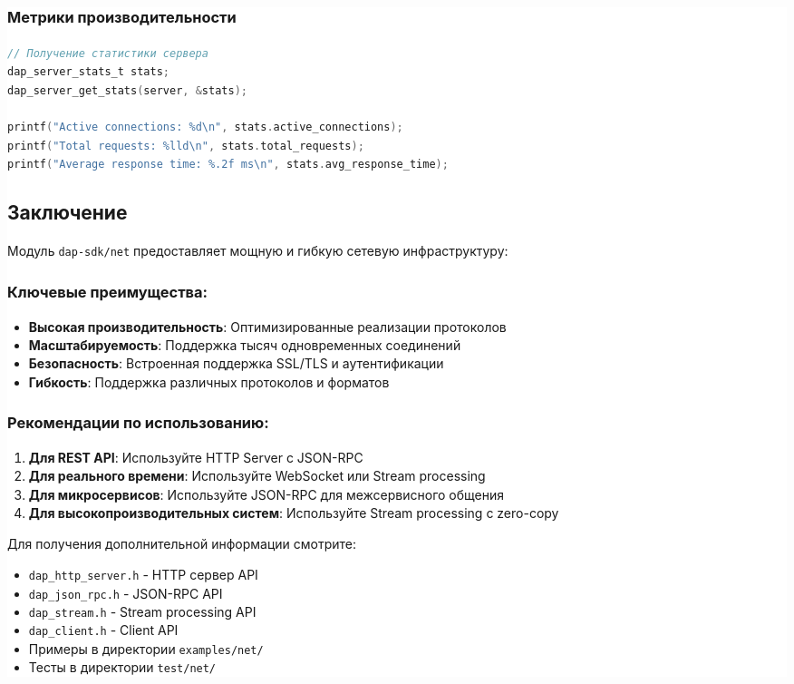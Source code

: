 ### Метрики производительности
```c
// Получение статистики сервера
dap_server_stats_t stats;
dap_server_get_stats(server, &stats);

printf("Active connections: %d\n", stats.active_connections);
printf("Total requests: %lld\n", stats.total_requests);
printf("Average response time: %.2f ms\n", stats.avg_response_time);
```

## Заключение

Модуль `dap-sdk/net` предоставляет мощную и гибкую сетевую инфраструктуру:

### Ключевые преимущества:
- **Высокая производительность**: Оптимизированные реализации протоколов
- **Масштабируемость**: Поддержка тысяч одновременных соединений
- **Безопасность**: Встроенная поддержка SSL/TLS и аутентификации
- **Гибкость**: Поддержка различных протоколов и форматов

### Рекомендации по использованию:
1. **Для REST API**: Используйте HTTP Server с JSON-RPC
2. **Для реального времени**: Используйте WebSocket или Stream processing
3. **Для микросервисов**: Используйте JSON-RPC для межсервисного общения
4. **Для высокопроизводительных систем**: Используйте Stream processing с zero-copy

Для получения дополнительной информации смотрите:
- `dap_http_server.h` - HTTP сервер API
- `dap_json_rpc.h` - JSON-RPC API
- `dap_stream.h` - Stream processing API
- `dap_client.h` - Client API
- Примеры в директории `examples/net/`
- Тесты в директории `test/net/`
